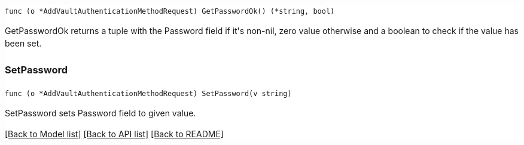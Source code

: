 `func (o *AddVaultAuthenticationMethodRequest) GetPasswordOk() (*string, bool)`

GetPasswordOk returns a tuple with the Password field if it's non-nil, zero value otherwise
and a boolean to check if the value has been set.

### SetPassword

`func (o *AddVaultAuthenticationMethodRequest) SetPassword(v string)`

SetPassword sets Password field to given value.



[[Back to Model list]](../README.md#documentation-for-models) [[Back to API list]](../README.md#documentation-for-api-endpoints) [[Back to README]](../README.md)


